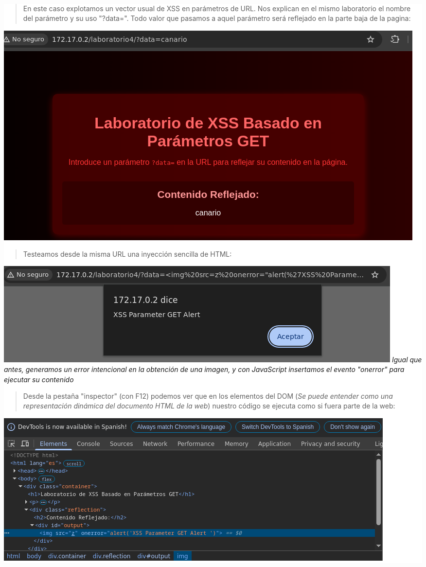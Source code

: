 >En este caso explotamos un vector usual de XSS en parámetros de URL.
>Nos explican en el mismo laboratorio el nombre del parámetro y su uso "?data=". Todo valor que pasamos a aquel parámetro será reflejado en la parte baja de la pagina:

![\1](/Attachments/Pasted%20image%2020250609125008.png)

>Testeamos desde la misma URL una inyección sencilla de HTML:

![\1](/Attachments/Pasted%20image%2020250609130408.png)
_Igual que antes, generamos un error intencional en la obtención de una imagen, y con JavaScript insertamos el evento "onerror" para ejecutar su contenido_

>Desde la pestaña "inspector" (con F12) podemos ver que en los elementos del DOM (_Se puede entender como una representación dinámica del documento HTML de la web_) nuestro código se ejecuta como si fuera parte de la web:

![\1](/Attachments/Pasted%20image%2020250609130653.png)

